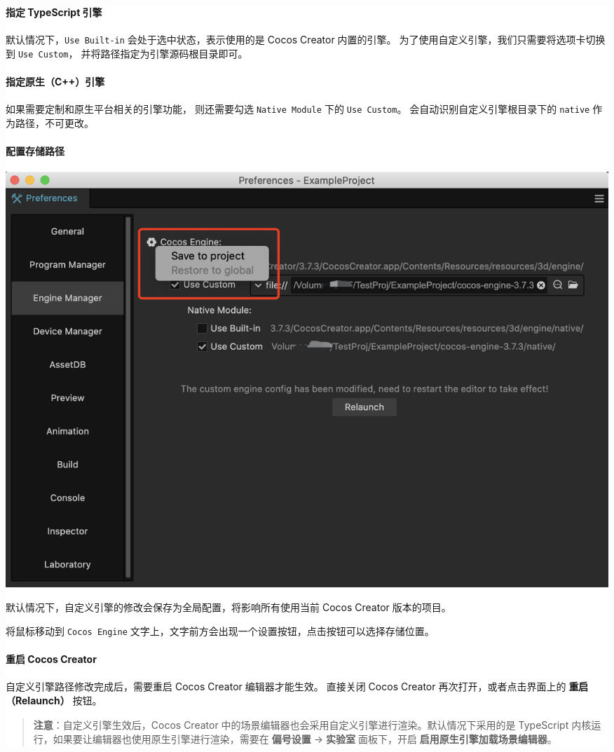 #### 指定 TypeScript 引擎

默认情况下，`Use Built-in` 会处于选中状态，表示使用的是 Cocos Creator 内置的引擎。 为了使用自定义引擎，我们只需要将选项卡切换到 `Use Custom`， 并将路径指定为引擎源码根目录即可。

#### 指定原生（C++）引擎

如果需要定制和原生平台相关的引擎功能， 则还需要勾选 `Native Module` 下的 `Use Custom`。 会自动识别自定义引擎根目录下的 `native` 作为路径，不可更改。

#### 配置存储路径

![custom-engine-store-path](engine-customization/custom-engine-store-path.png)

默认情况下，自定义引擎的修改会保存为全局配置，将影响所有使用当前 Cocos Creator 版本的项目。

将鼠标移动到 `Cocos Engine` 文字上，文字前方会出现一个设置按钮，点击按钮可以选择存储位置。

#### 重启 Cocos Creator

自定义引擎路径修改完成后，需要重启 Cocos Creator 编辑器才能生效。 直接关闭 Cocos Creator 再次打开，或者点击界面上的 **重启（Relaunch）** 按钮。

> **注意**：自定义引擎生效后，Cocos Creator 中的场景编辑器也会采用自定义引擎进行渲染。默认情况下采用的是 TypeScript 内核运行，如果要让编辑器也使用原生引擎进行渲染，需要在 **偏号设置** -> **实验室** 面板下，开启 **启用原生引擎加载场景编辑器**。

